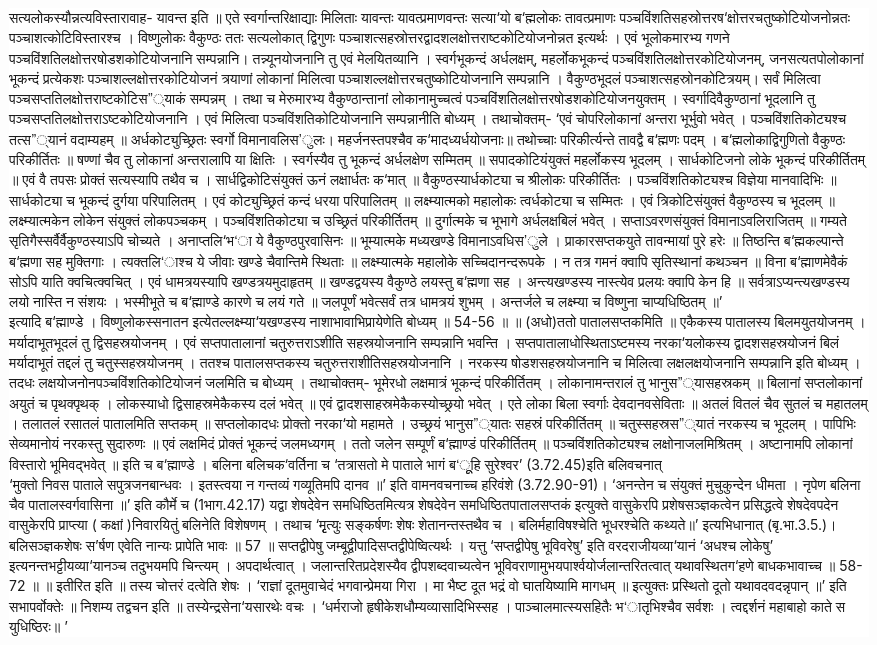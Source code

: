 सत्यलोकस्यौन्नत्यविस्तारावाह- यावन्त इति ॥ एते स्वर्गान्तरिक्षाद्याः मिलिताः यावन्तः यावत्प्रमाणवन्तः सत्या‘यो ब‘ह्मलोकः तावत्प्रमाणः पञ्चविंशतिसहस्रोत्तरष‘क्षोत्तरचतुष्कोटियोजनोन्नतः  पञ्चाशत्कोटिविस्तारश्च । विष्णुलोकः  वैकुण्ठः  ततः सत्यलोकात् द्विगुणः पञ्चाशत्सहस्रोत्तरद्वादशलक्षोत्तराष्टकोटियोजनोन्नत इत्यर्थः । एवं भूलोकमारभ्य गणने पञ्चविंशतिलक्षोत्तरषोडशकोटियोजनानि सम्पन्नानि। तन्न्यूनयोजनानि तु एवं मेलयितव्यानि । स्वर्गभूकन्दं अर्धलक्षम्, महर्लोकभूकन्दं पञ्चविंशतिलक्षोत्तरकोटियोजनम्, जनसत्यतपोलोकानां भूकन्दं प्रत्येकशः पञ्चाशल्लक्षोत्तरकोटियोजनं त्रयाणां लोकानां मिलित्वा पञ्चाशल्लक्षोत्तरचतुष्कोटियोजनानि सम्पन्नानि । वैकुण्ठभूदलं पञ्चाशत्सहस्रोनकोटित्रयम्। सर्वं मिलित्वा पञ्चसप्ततिलक्षोत्तराष्टकोटिस”्याकं सम्पन्नम् । तथा च मेरुमारभ्य वैकुण्ठान्तानां लोकानामुच्चत्वं पञ्चविंशतिलक्षोत्तरषोडशकोटियोजनयुक्तम् । स्वर्गादिवैकुण्ठानां भूदलानि तु पञ्चसप्ततिलक्षोत्तराऽष्टकोटियोजनानि । एवं मिलित्वा पञ्चविंशतिकोटियोजनानि सम्पन्नानीति बोध्यम् । तथाचोक्तम्- 
‘एवं चोपरिलोकानां अन्तरा भूर्भुवो भवेत् । पञ्चविंशतिकोट्यश्च तत्स”्यानं वदाम्यहम् ॥ 
अर्धकोट्युच्छ्रितः स्वर्गो विमानावलिस’ुलः। महर्जनस्तपश्चैव क‘मादध्यर्धयोजनाः॥
तथोच्चाः परिकीर्त्यन्ते तावद्वै ब‘ह्मणः पदम् । ब‘ह्मलोकाद्विगुणितो वैकुण्ठः परिकीर्तितः ॥ 
षण्णां चैव तु लोकानां अन्तरालापि या क्षितिः । स्वर्गस्यैव तु भूकन्दं अर्धलक्षेण सम्मितम् ॥ 
सपादकोटियंयुक्तं महर्लोकस्य भूदलम् । सार्धकोटिजनो लोके भूकन्दं परिकीर्तितम् ॥ 
एवं वै तपसः प्रोक्तं सत्यस्यापि तथैव च । सार्धद्विकोटिसंयुक्तं ऊनं लक्षार्धतः क‘मात् ॥ 
वैकुण्ठस्यार्धकोट्या च श्रीलोकः परिकीर्तितः । पञ्चविंशतिकोट्यश्च विज्ञेया मानवादिभिः ॥ 
सार्धकोट्या च भूकन्दं दुर्गया परिपालितम् । एवं कोट्युच्छ्रितं कन्दं धरया परिपालितम् ॥ 
लक्ष्म्यात्मको महालोकः त्वर्धकोट्या च सम्मितः । एवं त्रिकोटिसंयुक्तं वैकुण्ठस्य च भूदलम् ॥ 
लक्ष्म्यात्मकेन लोकेन संयुक्तं लोकपञ्चकम् । पञ्चविंशतिकोट्या च उच्छ्रितं परिकीर्तितम् ॥ 
दुर्गात्मके च भूभागे अर्धलक्षबिलं भवेत् । सप्ताऽवरणसंयुक्तं विमानाऽवलिराजितम् ॥ 
गम्यते सृतिगैस्सर्वैर्वैकुण्ठस्याऽपि चोच्यते । अनाप्तलि‘भ‘ा ये वैकुण्ठपुरवासिनः ॥ 
भूम्यात्मके मध्यखण्डे विमानाऽवधिस’ुले । प्राकारसप्तकयुते तावन्मायां पुरे हरेः ॥ 
तिष्ठन्ति ब‘ह्मकल्पान्ते ब‘ह्मणा सह मुक्तिगाः । त्यक्तलि‘ाश्च ये जीवाः खण्डे चैवान्तिमे स्थिताः ॥ 
लक्ष्म्यात्मके महालोके सच्चिदानन्दरूपके । न तत्र गमनं क्वापि सृतिस्थानां कथञ्चन ॥ 
विना ब‘ह्माणमेवैकं सोऽपि याति क्वचित्क्वचित् । एवं धामत्रयस्यापि खण्डत्रयमुदाहृतम् ॥ 
खण्डद्वयस्य वैकुण्ठे लयस्तु ब‘ह्मणा सह । अन्त्यखण्डस्य नास्त्येव प्रलयः क्वापि केन हि ॥ 
सर्वत्राऽप्यन्त्यखण्डस्य लयो नास्ति न संशयः । भस्मीभूते च ब‘ह्माण्डे कारणे च लयं गते ॥ 
जलपूर्णं  भवेत्सर्वं तत्र धामत्रयं शुभम् । अन्तर्जले च लक्ष्म्या च विष्णुना चाप्यधिष्ठितम् ॥’  
इत्यादि ब‘ह्माण्डे । विष्णुलोकस्सनातन इत्येतल्लक्ष्म्या‘यखण्डस्य नाशाभावाभिप्रायेणेति बोध्यम् ॥ 54-56 ॥ 
॥ (अधो)ततो पातालसप्तकमिति ॥ एकैकस्य पातालस्य बिलमयुतयोजनम् । मर्यादाभूतभूदलं तु द्विसहस्रयोजनम् । एवं सप्तपातालानां चतुरुत्तराऽशीति सहस्रयोजनानि सम्पन्नानि भवन्ति । सप्तपातालाधोस्थिताऽष्टमस्य नरका‘यलोकस्य द्वादशसहस्रयोजनं बिलं मर्यादाभूतं तद्दलं तु चतुस्सहस्रयोजनम् । ततश्च पातालसप्तकस्य चतुरुत्तराशीतिसहस्रयोजनानि । नरकस्य षोडशसहस्रयोजनानि च मिलित्वा लक्षलक्षयोजनानि सम्पन्नानि इति बोध्यम् । तदधः लक्षयोजनोनपञ्चविंशतिकोटियोजनं जलमिति च बोध्यम् । तथाचोक्तम्- 
भूमेरधो लक्षमात्रं भूकन्दं परिकीर्तितम् । लोकानामन्तरालं तु भानुस”्यासहस्रकम् ॥ 
बिलानां सप्तलोकानां अयुतं च पृथक्पृथक् । लोकस्याधो द्विसाहस्रमेकैकस्य दलं भवेत् ॥ 
एवं द्वादशसाहस्रमेकैकस्योच्छ्रयो भवेत् । एते लोका बिला स्वर्गाः देवदानवसेविताः ॥ 
अतलं वितलं चैव सुतलं च महातलम् । तलातलं रसातलं पातालमिति सप्तकम् ॥ 
सप्तलोकादधः प्रोक्तो नरका‘यो महामते । उच्छ्रयं भानुस”्यातः सहस्रं परिकीर्तितम् ॥ 
चतुस्सहस्रस”्यातं नरकस्य च भूदलम् । पापिभिः सेव्यमानोयं नरकस्तु सुदारुणः ॥ 
एवं लक्षमिदं प्रोक्तं भूकन्दं जलमध्यगम् । ततो जलेन सम्पूर्णं ब‘ह्माण्डं परिकीर्तितम् ॥ 
पञ्चविंशतिकोट्यश्च लक्षोनाजलमिश्रितम् । अष्टानामपि लोकानां विस्तारो भूमिवद्भवेत् ॥
इति च ब‘ह्माण्डे । बलिना बलिचक‘वर्तिना च ‘तत्रासतो मे पाताले भागं ब‘ूूहि सुरेश्वर’ (3.72.45)इति बलिवचनात्  
‘मुक्तो निवस पाताले सपुत्रजनबान्धवः । इतस्त्वया न गन्तव्यं गव्यूतिमपि दानव ॥’ 
इति वामनवचनाच्च हरिवंशे (3.72.90-91)। 
‘अनन्तेन च संयुक्तं मुचुकुन्देन धीमता । नृपेण बलिना चैव पातालस्वर्गवासिना ॥’ 
इति कौर्मे च (1भाग.42.17)
यद्वा शेषदेवेन समधिष्ठितमित्यत्र शेषदेवेन समधिष्ठितपातालसप्तकं इत्युक्ते वासुकेरपि प्रशेषसञ्ज्ञकत्वेन प्रसिद्धत्वे शेषदेवपदेन वासुकेरपि प्राप्त्या ( कक्षां )निवारयितुं बलिनेति विशेषणम् । तथाच 
‘मृृृत्युः सङ्कर्षणः शेषः शेतानन्तस्तथैव च । बलिर्महाविषश्चेति भूधरश्चेति कथ्यते॥’ इत्यभिधानात् (बृ.भा.3.5.)। 
बलिसञ्ज्ञकशेषः स’र्षण एवेति नान्यः प्रापेति भावः ॥ 57 ॥ 
सप्तद्वीपेषु जम्बूद्वीपादिसप्तद्वीपेष्वित्यर्थः । यत्तु ‘सप्तद्वीपेषु भूविवरेषु’ इति वरदराजीयव्या‘यानं ‘अधश्च लोकेषु’ इत्यनन्तभट्टीयव्या‘यानञ्च तदुभयमपि चिन्त्यम् । अपदार्थत्वात् । जलान्तरितप्रदेशस्यैव द्वीपशब्दवाच्यत्वेन भूविवराणामुभयपार्श्वयोर्जलान्तरितत्वात् यथावस्थितग‘हणे बाधकभावाच्च ॥ 58-72 ॥
॥ इतीरित इति ॥ तस्य चोत्तरं दत्वेति शेषः ।
‘राज्ञां दूतमुवाचेदं भगवान्प्रेमया गिरा । मा भैष्ट दूत भद्रं  वो घातयिष्यामि मागधम् ॥ 
 इत्युक्तः प्रस्थितो दूतो यथावदवदन्नृपान् ॥’ 
इति सभापर्वोक्तेः ॥ निशम्य तद्वचन इति ॥ तस्येन्द्रसेना‘यसारथेः वचः । 
‘धर्मराजो हृषीकेशधौम्यव्यासादिभिस्सह । पाञ्चालमात्स्यसहितैः भ‘ातृभिश्चैव सर्वशः ।
त्वद्दर्शनं महाबाहो काते स युधिष्ठिरः॥ ’ 